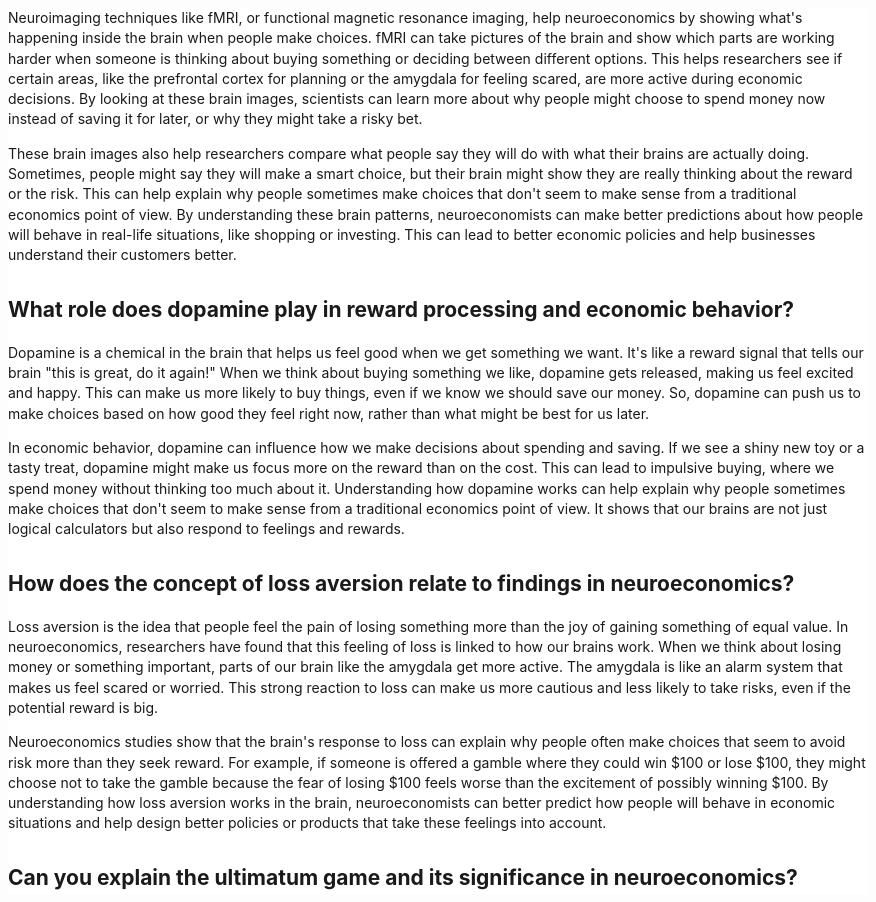Neuroimaging techniques like fMRI, or functional magnetic resonance imaging, help neuroeconomics by showing what's happening inside the brain when people make choices. fMRI can take pictures of the brain and show which parts are working harder when someone is thinking about buying something or deciding between different options. This helps researchers see if certain areas, like the prefrontal cortex for planning or the amygdala for feeling scared, are more active during economic decisions. By looking at these brain images, scientists can learn more about why people might choose to spend money now instead of saving it for later, or why they might take a risky bet.

These brain images also help researchers compare what people say they will do with what their brains are actually doing. Sometimes, people might say they will make a smart choice, but their brain might show they are really thinking about the reward or the risk. This can help explain why people sometimes make choices that don't seem to make sense from a traditional economics point of view. By understanding these brain patterns, neuroeconomists can make better predictions about how people will behave in real-life situations, like shopping or investing. This can lead to better economic policies and help businesses understand their customers better.

## What role does dopamine play in reward processing and economic behavior?

Dopamine is a chemical in the brain that helps us feel good when we get something we want. It's like a reward signal that tells our brain "this is great, do it again!" When we think about buying something we like, dopamine gets released, making us feel excited and happy. This can make us more likely to buy things, even if we know we should save our money. So, dopamine can push us to make choices based on how good they feel right now, rather than what might be best for us later.

In economic behavior, dopamine can influence how we make decisions about spending and saving. If we see a shiny new toy or a tasty treat, dopamine might make us focus more on the reward than on the cost. This can lead to impulsive buying, where we spend money without thinking too much about it. Understanding how dopamine works can help explain why people sometimes make choices that don't seem to make sense from a traditional economics point of view. It shows that our brains are not just logical calculators but also respond to feelings and rewards.

## How does the concept of loss aversion relate to findings in neuroeconomics?

Loss aversion is the idea that people feel the pain of losing something more than the joy of gaining something of equal value. In neuroeconomics, researchers have found that this feeling of loss is linked to how our brains work. When we think about losing money or something important, parts of our brain like the amygdala get more active. The amygdala is like an alarm system that makes us feel scared or worried. This strong reaction to loss can make us more cautious and less likely to take risks, even if the potential reward is big.

Neuroeconomics studies show that the brain's response to loss can explain why people often make choices that seem to avoid risk more than they seek reward. For example, if someone is offered a gamble where they could win $100 or lose $100, they might choose not to take the gamble because the fear of losing $100 feels worse than the excitement of possibly winning $100. By understanding how loss aversion works in the brain, neuroeconomists can better predict how people will behave in economic situations and help design better policies or products that take these feelings into account.

## Can you explain the ultimatum game and its significance in neuroeconomics?
